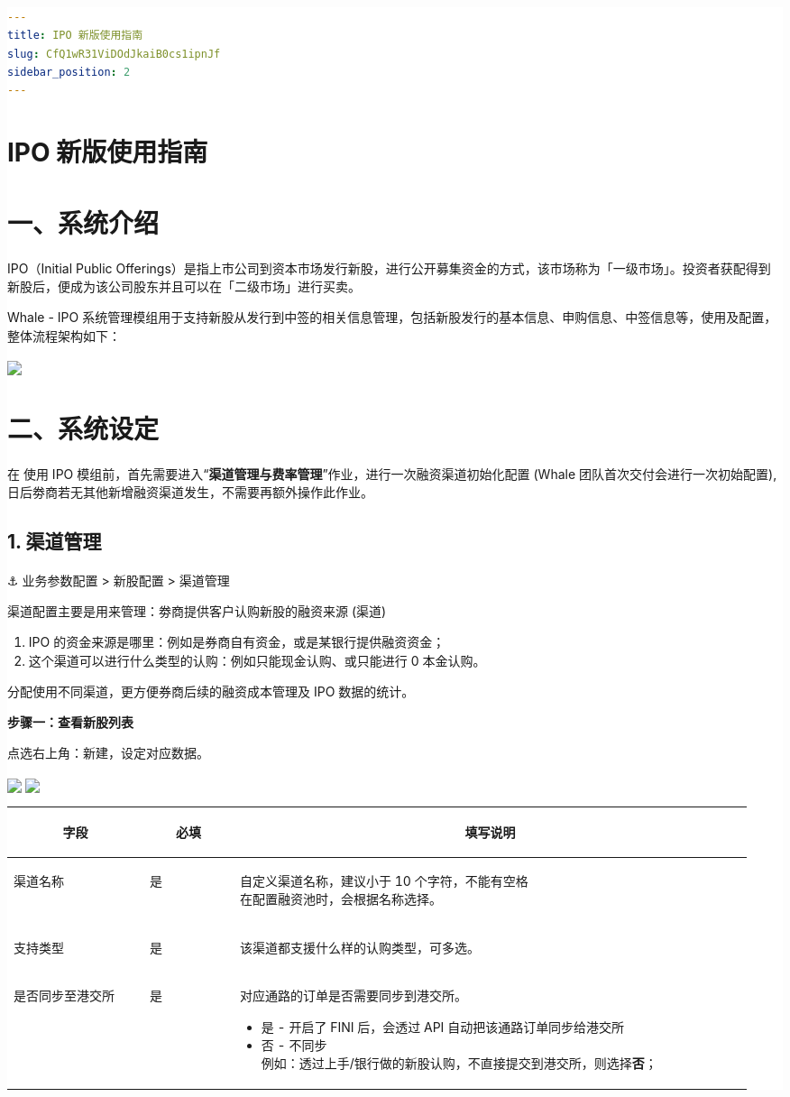 ```yaml
---
title: IPO 新版使用指南
slug: CfQ1wR31ViDOdJkaiB0cs1ipnJf
sidebar_position: 2
---
```



# IPO 新版使用指南

# 一、系统介绍

IPO（Initial Public Offerings）是指上市公司到资本市场发行新股，进行公开募集资金的方式，该市场称为「一级市场」。投资者获配得到新股后，便成为该公司股东并且可以在「二级市场」进行买卖。

Whale - IPO 系统管理模组用于支持新股从发行到中签的相关信息管理，包括新股发行的基本信息、申购信息、中签信息等，使用及配置，整体流程架构如下：

<img src="/assets/ZTpab9C0JooFgFxESkZc4HPrnMf.png" src-width="3214" src-height="1476" align="center"/>

# 二、系统设定

在 使用 IPO 模组前，首先需要进入“**渠道管理与费率管理**”作业，进行一次融资渠道初始化配置 (Whale 团队首次交付会进行一次初始配置),日后劵商若无其他新增融资渠道发生，不需要再额外操作此作业。

## 1. 渠道管理

<div class="callout callout-bg-6 callout-border-6">
<p>⚓ 业务参数配置 &gt; 新股配置 &gt; 渠道管理</p>
</div>

渠道配置主要是用来管理：劵商提供客户认购新股的融资来源 (渠道)

1. IPO 的资金来源是哪里：例如是券商自有资金，或是某银行提供融资资金；
2. 这个渠道可以进行什么类型的认购：例如只能现金认购、或只能进行 0 本金认购。

分配使用不同渠道，更方便券商后续的融资成本管理及 IPO 数据的统计。

**步骤一：查看新股列表**

点选右上角：新建，设定对应数据。

<img src="/assets/FJRfbUs3MoWs2FxwYzicdrxZnfd.png" src-width="3770" src-height="1694" align="center"/>

<img src="/assets/GlZObOZ8Fob8YBxYpzLcwc2YnBg.png" src-width="3788" src-height="1734" align="center"/>

<table header_column="1" header_row="1">
<colgroup>
<col width="151"/>
<col width="100"/>
<col width="569"/>
</colgroup>
<thead>
<tr><th><p><strong>字段</strong></p></th><th><p><strong>必填</strong></p></th><th><p><strong>填写说明</strong></p></th></tr>
</thead>
<tbody>
<tr><td><p>渠道名称</p></td><td><p>是</p></td><td><p>自定义渠道名称，建议小于 10 个字符，不能有空格<br/>在配置融资池时，会根据名称选择。</p></td></tr>
<tr><td><p>支持类型</p></td><td><p>是</p></td><td><p>该渠道都支援什么样的认购类型，可多选。</p></td></tr>
<tr><td><p>是否同步至港交所</p></td><td><p>是</p></td><td><p>对应通路的订单是否需要同步到港交所。</p>
<ul>
<li>是 - 开启了 FINI 后，会透过 API 自动把该通路订单同步给港交所</li>
<li>否 - 不同步<br/>例如：透过上手/银行做的新股认购，不直接提交到港交所，则选择<strong>否</strong>；</li>